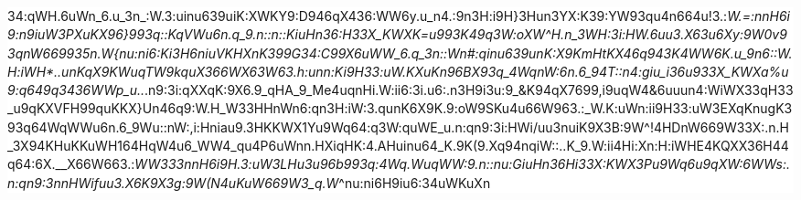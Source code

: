 34:qWH.6uWn_6.u_3n_:W.3:uinu639uiK:XWKY9:D946qX436:WW6y.u_n4.:9n3H:i9H}3Hun3YX:K39:YW93qu4n664u!3.:_W.=:_nnH6i9:n9iuW3PXuKX96}993q::KqVWu6n.q_9.n::n::KiuHn36:H33X_KWXK=u993K49q3W:oXW^_H.n_3WH:3i:HW.6uu3.X63u6Xy:9W0v93qnW669935n.W_{nu:ni6:Ki3H6niuVKHXnK399G34:C99X6uWW_6.q_3n::Wn#:qinu639unK:X9KmHtKX46q943K4WW6K.u_9n6::W.H:iWH*..unKqX9KWuqTW9kquX366WX63W63_.h:unn:Ki9H33:uW.KXuKn96BX93q_4WqnW:6n.6_94T::n4:giu_i36u933X_KWXa%u9:q649q3436WWp_u.._.n9:3i:qXXqK:9X6.9_qHA_9_Me4uqnHi.W:ii6:3i.u6:.n3H9i3u:9_&K94qX7699,i9uqW4&6uuun4:WiWX33qH33_u9qKXVFH99quKKX}Un46q9:W.H_W33HHnWn6:qn3H:iW:3.qunK6X9K.9:oW9SKu4u66W963.:_W.K:uWn:ii9H33:uW3EXqKnugK393q64WqWWu6n.6_9Wu::nW:,i:Hniau9.3HKKWX1Yu9Wq64:q3W:quWE_u.n:qn9:3i:HWi/uu3nuiK9X3B:9W^!4HDnW669W33X:.n.H_3X94KHuKKuWH164HqW4u6_WW4_qu4P6uWnn.HXiqHK:4.AHuinu64_K.9K(9.Xq94nqiW::..K_9.W:ii4Hi:Xn:H:iWHE4KQXX36H44q64:6X.__X66W663.:_WW333nnH6i9H.3:uW3LHu3u96b993q:4Wq.WuqWW:_9.n::nu:GiuHn36Hi33X:KWX3Pu9Wq6u9qXW:6WWs_:.n:qn9:3nnHWifuu3.X6K9X3g:9W(N4uKuW669W3_q.W_^nu:ni6H9iu6:34uWKuXn